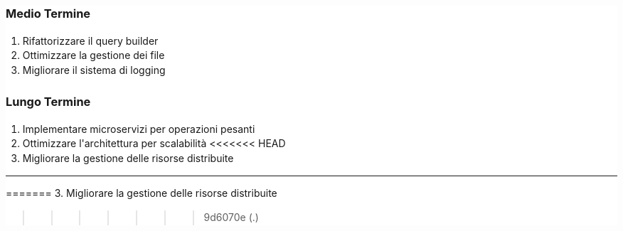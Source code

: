 ### Medio Termine
1. Rifattorizzare il query builder
2. Ottimizzare la gestione dei file
3. Migliorare il sistema di logging

### Lungo Termine
1. Implementare microservizi per operazioni pesanti
2. Ottimizzare l'architettura per scalabilità
<<<<<<< HEAD
3. Migliorare la gestione delle risorse distribuite 

---

=======
3. Migliorare la gestione delle risorse distribuite 
>>>>>>> 9d6070e (.)
